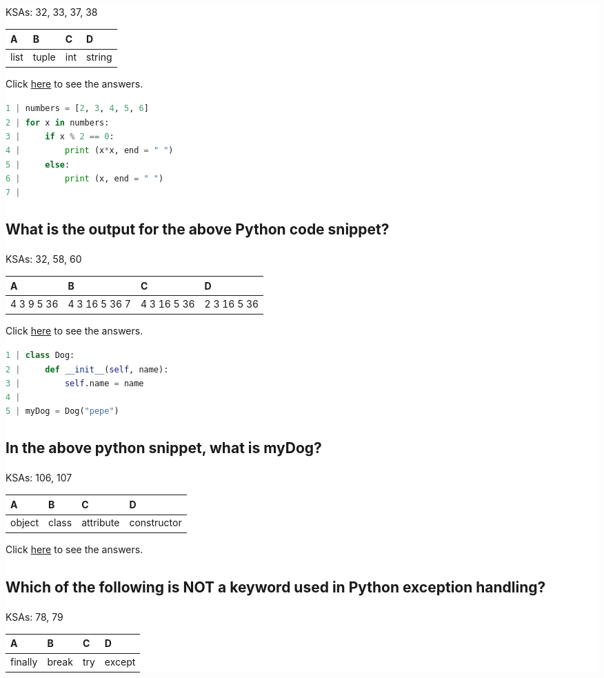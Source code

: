 KSAs: 32, 33, 37, 38

| A | B | C | D |
| :--- | :--- | :--- | :--- |
| list | tuple | int | string |

Click [here](questions/Basic_Dev/python-mutable-objects/README.md) to see the answers.

```python
1 | numbers = [2, 3, 4, 5, 6]
2 | for x in numbers:
3 |     if x % 2 == 0:
4 |         print (x*x, end = " ")
5 |     else:
6 |         print (x, end = " ")
7 | 
```

## What is the output for the above Python code snippet?

KSAs: 32, 58, 60

| A | B | C | D |
| :--- | :--- | :--- | :--- |
| 4 3 9 5 36 | 4 3 16 5 36 7 | 4 3 16 5 36 | 2 3 16 5 36 |

Click [here](questions/Basic_Dev/python-numbers_1/README.md) to see the answers.

```python
1 | class Dog:
2 |     def __init__(self, name):
3 |         self.name = name 
4 |  
5 | myDog = Dog("pepe")
```

## In the above python snippet, what is myDog?

KSAs: 106, 107

| A | B | C | D |
| :--- | :--- | :--- | :--- |
| object | class | attribute | constructor |

Click [here](questions/Basic_Dev/python-object-type/README.md) to see the answers.

## Which of the following is NOT a keyword used in Python exception handling?

KSAs: 78, 79

| A | B | C | D |
| :--- | :--- | :--- | :--- |
| finally | break | try | except |
